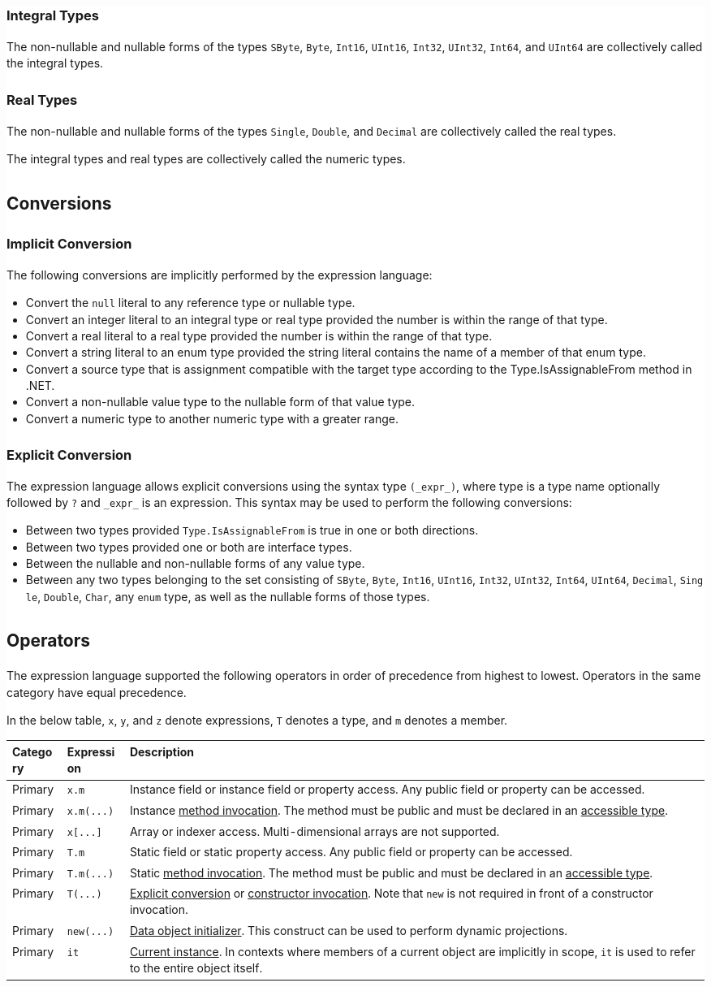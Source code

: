 ### Integral Types

The non-nullable and nullable forms of the types `SByte`, `Byte`, `Int16`, `UInt16`, `Int32`, `UInt32`, `Int64`, and `UInt64` are collectively called the integral types.

### Real Types

The non-nullable and nullable forms of the types `Single`, `Double`, and `Decimal` are collectively called the real types.

The integral types and real types are collectively called the numeric types.

## Conversions

### Implicit Conversion

The following conversions are implicitly performed by the expression language:

- Convert the `null` literal to any reference type or nullable type.
- Convert an integer literal to an integral type or real type provided the number is within the range of that type.
- Convert a real literal to a real type provided the number is within the range of that type.
- Convert a string literal to an enum type provided the string literal contains the name of a member of that enum type.
- Convert a source type that is assignment compatible with the target type according to the Type.IsAssignableFrom method in .NET.
- Convert a non-nullable value type to the nullable form of that value type.
- Convert a numeric type to another numeric type with a greater range.

### Explicit Conversion

The expression language allows explicit conversions using the syntax type `(_expr_)`, where type is a type name optionally followed by `?` and `_expr_` is an expression. This syntax may be used to perform the following conversions:

- Between two types provided `Type.IsAssignableFrom` is true in one or both directions.
- Between two types provided one or both are interface types.
- Between the nullable and non-nullable forms of any value type.
- Between any two types belonging to the set consisting of `SByte`, `Byte`, `Int16`, `UInt16`, `Int32`, `UInt32`, `Int64`, `UInt64`, `Decimal`, `Single`, `Double`, `Char`, any `enum` type, as well as the nullable forms of those types.

## Operators

The expression language supported the following operators in order of precedence from highest to lowest. Operators in the same category have equal precedence. 

In the below table, `x`, `y`, and `z` denote expressions, `T` denotes a type, and `m` denotes a member.

| Category | Expression | Description |
| :--- | :--- | :--- |
| Primary | `x.m` | Instance field or instance field or property access. Any public field or property can be accessed. |
| Primary | `x.m(...)` | Instance [method invocation](#calling-method-and-constructor). The method must be public and must be declared in an [accessible type](#accessible-types). |
| Primary | `x[...]` | Array or indexer access. Multi-dimensional arrays are not supported. |
| Primary | `T.m` | Static field or static property access. Any public field or property can be accessed. |
| Primary | `T.m(...)` | Static [method invocation](#calling-method-and-constructor). The method must be public and must be declared in an [accessible type](#accessible-types). |
| Primary | `T(...)` | [Explicit conversion](#explicit-conversion) or [constructor invocation](#calling-method-and-constructor). Note that `new` is not required in front of a constructor invocation. |
| Primary | `new(...)` | [Data object initializer](#data-object-initializers). This construct can be used to perform dynamic projections. |
| Primary | `it` | [Current instance](#current-instance). In contexts where members of a current object are implicitly in scope, `it` is used to refer to the entire object itself. |